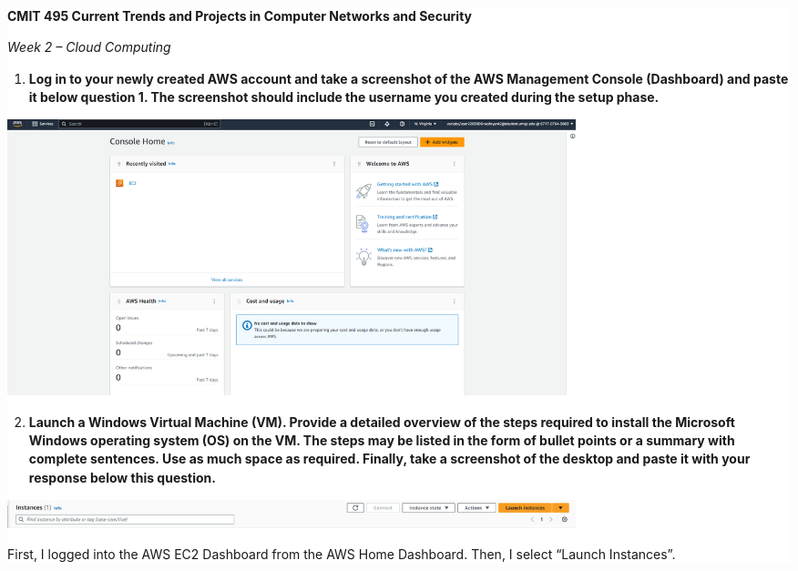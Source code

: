 **CMIT 495 Current Trends and Projects in Computer Networks and
Security**

*Week 2 – Cloud Computing*

1.  **Log in to your newly created AWS account and take a screenshot of
    the AWS Management Console (Dashboard) and paste it below
    question 1. The screenshot should include the username you created
    during the setup phase.**

<img src="./media/image1_CC.png" style="width:6.5in;height:3.15903in"
alt="A screenshot of a computer Description automatically generated" />

2.  **Launch a Windows Virtual Machine (VM). Provide a detailed overview
    of the steps required to install the Microsoft Windows operating
    system (OS) on the VM. The steps may be listed in the form of bullet
    points or a summary with complete sentences. Use as much space as
    required. Finally, take a screenshot of the desktop and paste it
    with your response below this question.**

<img src="./media/image2_CC.png" style="width:6.5in;height:0.32014in" />

First, I logged into the AWS EC2 Dashboard from the AWS Home Dashboard.
Then, I select “Launch Instances”.
